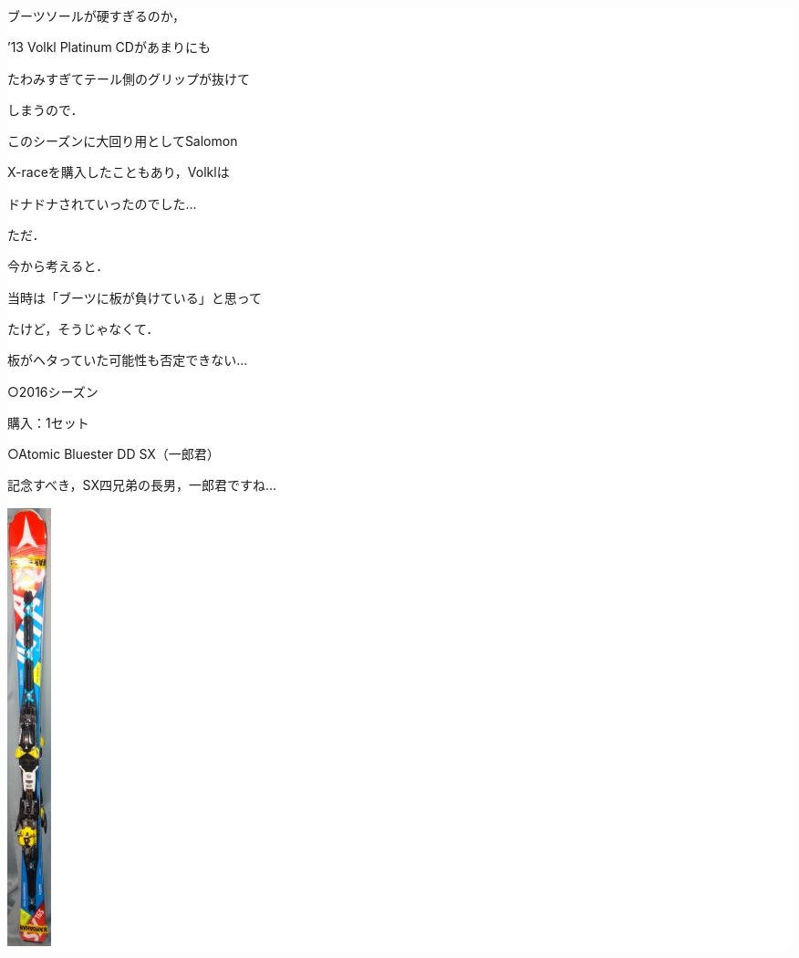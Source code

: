 ブーツソールが硬すぎるのか，


’13 Volkl Platinum CDがあまりにも


たわみすぎてテール側のグリップが抜けて


しまうので．


このシーズンに大回り用としてSalomon


 X-raceを購入したこともあり，Volklは


ドナドナされていったのでした…


ただ．


今から考えると．


当時は「ブーツに板が負けている」と思って


たけど，そうじゃなくて．


板がヘタっていた可能性も否定できない…








○2016シーズン


購入：1セット


○Atomic Bluester DD SX（一郎君）


記念すべき，SX四兄弟の長男，一郎君ですね…




![57f1c84a5002843e0bda8261f9988b8a.jpg](images/57f1c84a5002843e0bda8261f9988b8a.jpg)